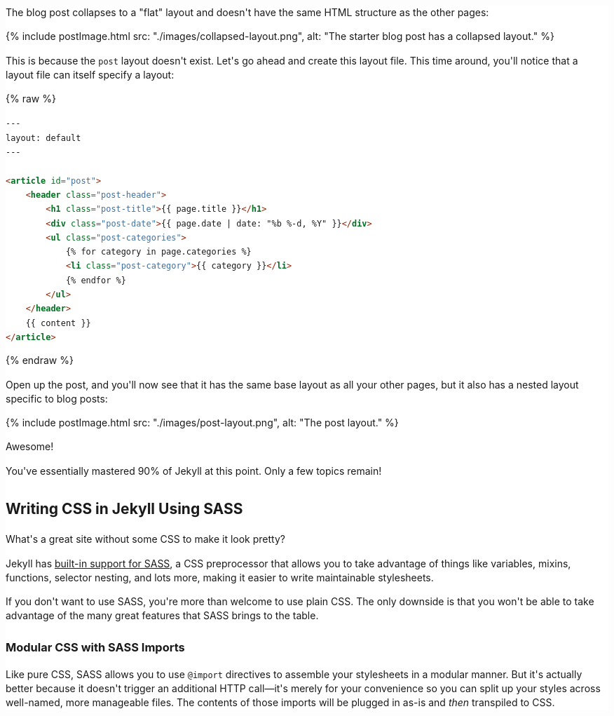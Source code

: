 The blog post collapses to a "flat" layout and doesn't have the same HTML structure as the other pages:

{% include postImage.html src: "./images/collapsed-layout.png", alt: "The starter blog post has a collapsed layout." %}

This is because the `post` layout doesn't exist. Let's go ahead and create this layout file. This time around, you'll notice that a layout file can itself specify a layout:

{% raw %}
```html {data-file="_layouts/post.html" data-copyable=true}
---
layout: default
---

<article id="post">
    <header class="post-header">
        <h1 class="post-title">{{ page.title }}</h1>
        <div class="post-date">{{ page.date | date: "%b %-d, %Y" }}</div>
        <ul class="post-categories">
            {% for category in page.categories %}
            <li class="post-category">{{ category }}</li>
            {% endfor %}
        </ul>
    </header>
    {{ content }}
</article>
```
{% endraw %}

Open up the post, and you'll now see that it has the same base layout as all your other pages, but it also has a nested layout specific to blog posts:

{% include postImage.html src: "./images/post-layout.png", alt: "The post layout." %}

Awesome!

You've essentially mastered 90% of Jekyll at this point. Only a few topics remain!

## Writing CSS in Jekyll Using SASS

What's a great site without some CSS to make it look pretty?

Jekyll has [built-in support for SASS](https://jekyllrb.com/docs/assets/), a CSS preprocessor that allows you to take advantage of things like variables, mixins, functions, selector nesting, and lots more, making it easier to write maintainable stylesheets.

If you don't want to use SASS, you're more than welcome to use plain CSS. The only downside is that you won't be able to take advantage of the many great features that SASS brings to the table.

### Modular CSS with SASS Imports

Like pure CSS, SASS allows you to use `@import` directives to assemble your stylesheets in a modular manner. But it's actually better because it doesn't trigger an additional HTTP call—it's merely for your convenience so you can split up your styles across well-named, more manageable files. The contents of those imports will be plugged in as-is and *then* transpiled to CSS.
